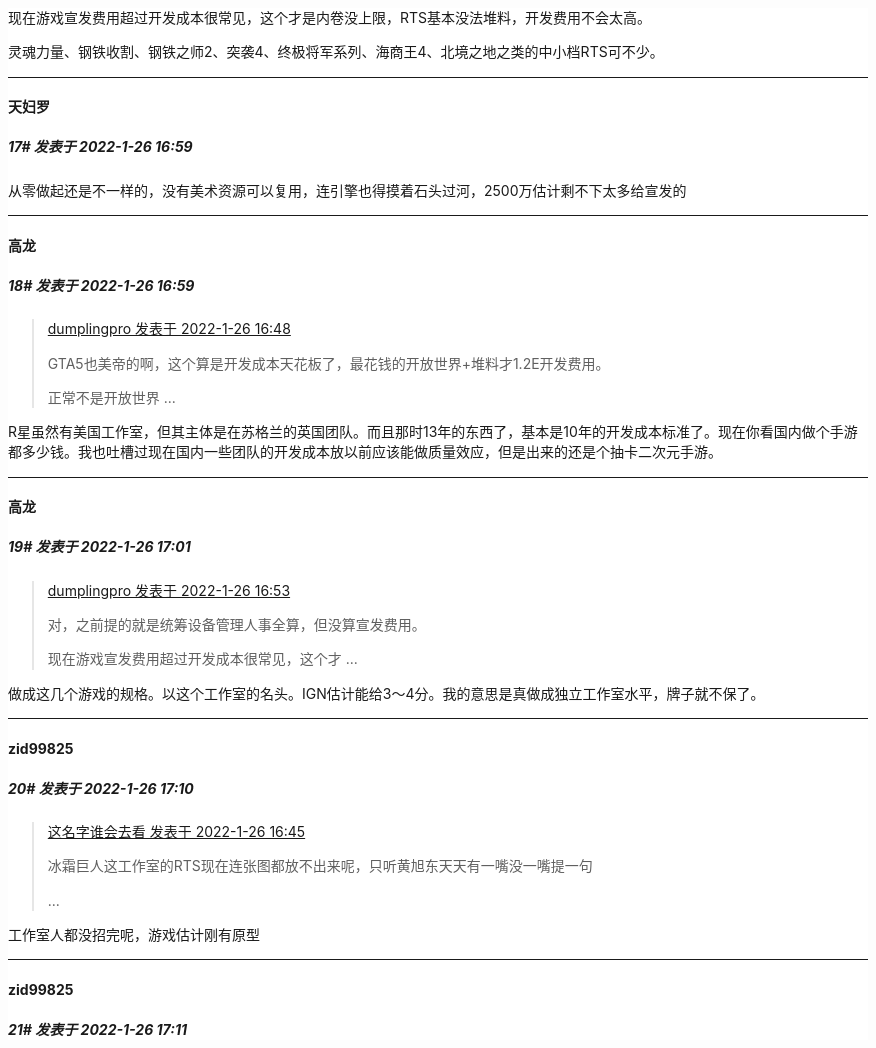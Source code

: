 现在游戏宣发费用超过开发成本很常见，这个才是内卷没上限，RTS基本没法堆料，开发费用不会太高。

灵魂力量、钢铁收割、钢铁之师2、突袭4、终极将军系列、海商王4、北境之地之类的中小档RTS可不少。

*****

####  天妇罗  
##### 17#       发表于 2022-1-26 16:59

从零做起还是不一样的，没有美术资源可以复用，连引擎也得摸着石头过河，2500万估计剩不下太多给宣发的

*****

####  高龙  
##### 18#       发表于 2022-1-26 16:59

<blockquote><a href="httphttps://bbs.saraba1st.com/2b/forum.php?mod=redirect&amp;goto=findpost&amp;pid=54436793&amp;ptid=2049327" target="_blank">dumplingpro 发表于 2022-1-26 16:48</a>

GTA5也美帝的啊，这个算是开发成本天花板了，最花钱的开放世界+堆料才1.2E开发费用。

正常不是开放世界 ...</blockquote>
R星虽然有美国工作室，但其主体是在苏格兰的英国团队。而且那时13年的东西了，基本是10年的开发成本标准了。现在你看国内做个手游都多少钱。我也吐槽过现在国内一些团队的开发成本放以前应该能做质量效应，但是出来的还是个抽卡二次元手游。

*****

####  高龙  
##### 19#       发表于 2022-1-26 17:01

<blockquote><a href="httphttps://bbs.saraba1st.com/2b/forum.php?mod=redirect&amp;goto=findpost&amp;pid=54436844&amp;ptid=2049327" target="_blank">dumplingpro 发表于 2022-1-26 16:53</a>

对，之前提的就是统筹设备管理人事全算，但没算宣发费用。

现在游戏宣发费用超过开发成本很常见，这个才 ...</blockquote>
做成这几个游戏的规格。以这个工作室的名头。IGN估计能给3～4分。我的意思是真做成独立工作室水平，牌子就不保了。

*****

####  zid99825  
##### 20#       发表于 2022-1-26 17:10

<blockquote><a href="httphttps://bbs.saraba1st.com/2b/forum.php?mod=redirect&amp;goto=findpost&amp;pid=54436763&amp;ptid=2049327" target="_blank">这名字谁会去看 发表于 2022-1-26 16:45</a>

冰霜巨人这工作室的RTS现在连张图都放不出来呢，只听黄旭东天天有一嘴没一嘴提一句

 ...</blockquote>
工作室人都没招完呢，游戏估计刚有原型

*****

####  zid99825  
##### 21#       发表于 2022-1-26 17:11
